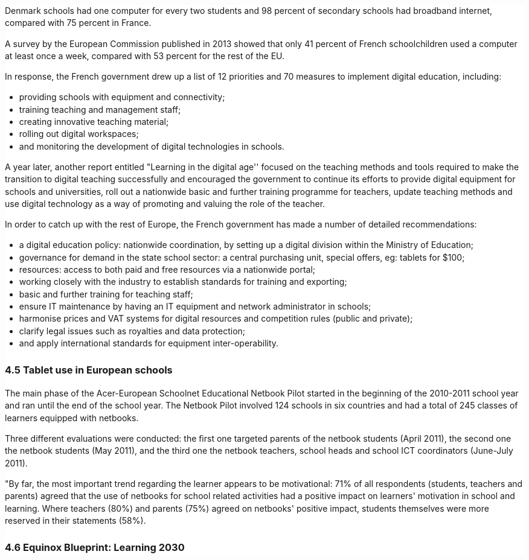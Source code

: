 Denmark schools had one computer for every two students and 98 percent of secondary schools had broadband internet, compared with 75 percent in France.

A survey by the European Commission published in 2013 showed that only 41 percent of French schoolchildren used a computer at least once a week, compared with 53 percent for the rest of the EU.

In response, the French government drew up a list of 12 priorities and 70 measures to implement digital education, including:

- providing schools with equipment and connectivity;
- training teaching and management staff;
- creating innovative teaching material;
- rolling out digital workspaces;
- and monitoring the development of digital technologies in schools.

A year later, another report entitled "Learning in the digital age'' focused on the teaching methods and tools required to make the transition to digital teaching successfully and encouraged the government to continue its efforts to provide digital equipment for schools and universities, roll out a nationwide basic and further training programme for teachers, update teaching methods and use digital technology as a way of promoting and valuing the role of the teacher.

In order to catch up with the rest of Europe, the French government has made a number of detailed recommendations:

- a digital education policy: nationwide coordination, by setting up a digital division within the Ministry of Education;
- governance for demand in the state school sector: a central purchasing unit, special offers, eg: tablets for $100;
- resources: access to both paid and free resources via a nationwide portal;
- working closely with the industry to establish standards for training and exporting;
- basic and further training for teaching staff;
- ensure IT maintenance by having an IT equipment and network administrator in schools;
- harmonise prices and VAT systems for digital resources and competition rules (public and private);
- clarify legal issues such as royalties and data protection;
- and apply international standards for equipment inter-operability.

### 4.5 Tablet use in European schools

The main phase of the Acer-European Schoolnet Educational Netbook Pilot started in the beginning of the 2010-2011 school year and ran until the end of the school year. The Netbook Pilot involved 124 schools in six countries and had a total of 245 classes of learners equipped with netbooks.

Three different evaluations were conducted: the ﬁrst one targeted parents of the netbook students (April 2011), the second one the netbook students (May 2011), and the third one the netbook teachers, school heads and school ICT coordinators (June-July 2011).

"By far, the most important trend regarding the learner appears to be motivational: 71% of all respondents (students, teachers and parents) agreed that the use of netbooks for school related activities had a positive impact on learners' motivation in school and learning. Where teachers (80%) and parents (75%) agreed on netbooks' positive impact, students themselves were more reserved in their statements (58%).

### 4.6 Equinox Blueprint: Learning 2030
